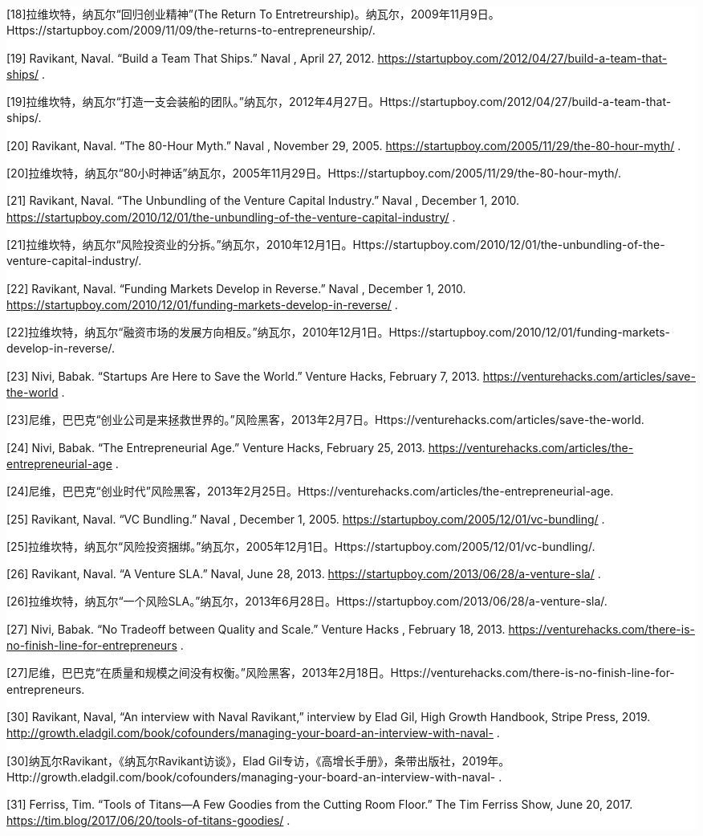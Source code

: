 [18]拉维坎特，纳瓦尔“回归创业精神”(The Return To Entretreurship)。纳瓦尔，2009年11月9日。Https://startupboy.com/2009/11/09/the-returns-to-entrepreneurship/.

[19] Ravikant, Naval. “Build a Team That Ships.” Naval , April 27, 2012. https://startupboy.com/2012/04/27/build-a-team-that-ships/ .

[19]拉维坎特，纳瓦尔“打造一支会装船的团队。”纳瓦尔，2012年4月27日。Https://startupboy.com/2012/04/27/build-a-team-that-ships/.

[20] Ravikant, Naval. “The 80-Hour Myth.” Naval , November 29, 2005. https://startupboy.com/2005/11/29/the-80-hour-myth/ .

[20]拉维坎特，纳瓦尔“80小时神话”纳瓦尔，2005年11月29日。Https://startupboy.com/2005/11/29/the-80-hour-myth/.

[21] Ravikant, Naval. “The Unbundling of the Venture Capital Industry.” Naval , December 1, 2010. https://startupboy.com/2010/12/01/the-unbundling-of-the-venture-capital-industry/ .

[21]拉维坎特，纳瓦尔“风险投资业的分拆。”纳瓦尔，2010年12月1日。Https://startupboy.com/2010/12/01/the-unbundling-of-the-venture-capital-industry/.

[22] Ravikant, Naval. “Funding Markets Develop in Reverse.” Naval , December 1, 2010. https://startupboy.com/2010/12/01/funding-markets-develop-in-reverse/ .

[22]拉维坎特，纳瓦尔“融资市场的发展方向相反。”纳瓦尔，2010年12月1日。Https://startupboy.com/2010/12/01/funding-markets-develop-in-reverse/.

[23] Nivi, Babak. “Startups Are Here to Save the World.” Venture Hacks, February 7, 2013. https://venturehacks.com/articles/save-the-world .

[23]尼维，巴巴克“创业公司是来拯救世界的。”风险黑客，2013年2月7日。Https://venturehacks.com/articles/save-the-world.

[24] Nivi, Babak. “The Entrepreneurial Age.” Venture Hacks, February 25, 2013. https://venturehacks.com/articles/the-entrepreneurial-age .

[24]尼维，巴巴克“创业时代”风险黑客，2013年2月25日。Https://venturehacks.com/articles/the-entrepreneurial-age.

[25] Ravikant, Naval. “VC Bundling.” Naval , December 1, 2005. https://startupboy.com/2005/12/01/vc-bundling/ .

[25]拉维坎特，纳瓦尔“风险投资捆绑。”纳瓦尔，2005年12月1日。Https://startupboy.com/2005/12/01/vc-bundling/.

[26] Ravikant, Naval. “A Venture SLA.” Naval, June 28, 2013. https://startupboy.com/2013/06/28/a-venture-sla/ .

[26]拉维坎特，纳瓦尔“一个风险SLA。”纳瓦尔，2013年6月28日。Https://startupboy.com/2013/06/28/a-venture-sla/.

[27] Nivi, Babak. “No Tradeoff between Quality and Scale.” Venture Hacks , February 18, 2013. https://venturehacks.com/there-is-no-finish-line-for-entrepreneurs .

[27]尼维，巴巴克“在质量和规模之间没有权衡。”风险黑客，2013年2月18日。Https://venturehacks.com/there-is-no-finish-line-for-entrepreneurs.

[30] Ravikant, Naval, “An interview with Naval Ravikant,” interview by Elad Gil, High Growth Handbook, Stripe Press, 2019. http://growth.eladgil.com/book/cofounders/managing-your-board-an-interview-with-naval-  .

[30]纳瓦尔Ravikant，《纳瓦尔Ravikant访谈》，Elad Gil专访，《高增长手册》，条带出版社，2019年。Http://growth.eladgil.com/book/cofounders/managing-your-board-an-interview-with-naval- .

[31] Ferriss, Tim. “Tools of Titans—A Few Goodies from the Cutting Room Floor.” The Tim Ferriss Show, June 20, 2017. https://tim.blog/2017/06/20/tools-of-titans-goodies/ .
